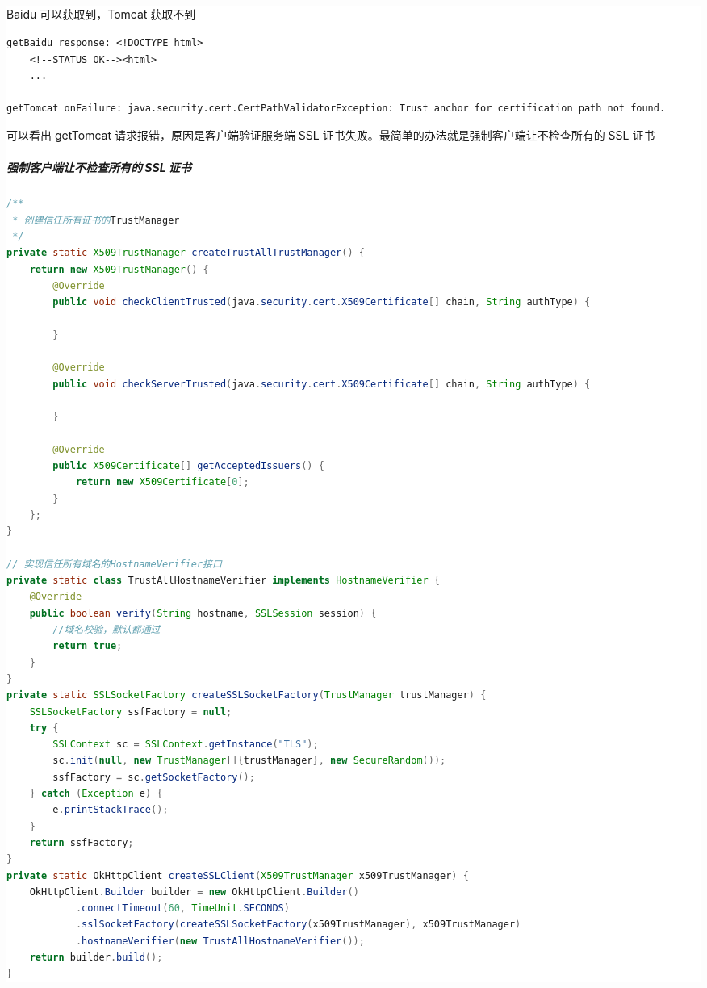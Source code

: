 Baidu 可以获取到，Tomcat 获取不到

```
getBaidu response: <!DOCTYPE html>
    <!--STATUS OK--><html> 
    ...
    
getTomcat onFailure: java.security.cert.CertPathValidatorException: Trust anchor for certification path not found.
```

可以看出 getTomcat 请求报错，原因是客户端验证服务端 SSL 证书失败。最简单的办法就是强制客户端让不检查所有的 SSL 证书

##### 强制客户端让不检查所有的 SSL 证书

```java
/**
 * 创建信任所有证书的TrustManager
 */
private static X509TrustManager createTrustAllTrustManager() {
    return new X509TrustManager() {
        @Override
        public void checkClientTrusted(java.security.cert.X509Certificate[] chain, String authType) {

        }

        @Override
        public void checkServerTrusted(java.security.cert.X509Certificate[] chain, String authType) {

        }

        @Override
        public X509Certificate[] getAcceptedIssuers() {
            return new X509Certificate[0];
        }
    };
}

// 实现信任所有域名的HostnameVerifier接口
private static class TrustAllHostnameVerifier implements HostnameVerifier {
    @Override
    public boolean verify(String hostname, SSLSession session) {
        //域名校验，默认都通过
        return true;
    }
}
private static SSLSocketFactory createSSLSocketFactory(TrustManager trustManager) {
    SSLSocketFactory ssfFactory = null;
    try {
        SSLContext sc = SSLContext.getInstance("TLS");
        sc.init(null, new TrustManager[]{trustManager}, new SecureRandom());
        ssfFactory = sc.getSocketFactory();
    } catch (Exception e) {
        e.printStackTrace();
    }
    return ssfFactory;
}
private static OkHttpClient createSSLClient(X509TrustManager x509TrustManager) {
    OkHttpClient.Builder builder = new OkHttpClient.Builder()
            .connectTimeout(60, TimeUnit.SECONDS)
            .sslSocketFactory(createSSLSocketFactory(x509TrustManager), x509TrustManager)
            .hostnameVerifier(new TrustAllHostnameVerifier());
    return builder.build();
}
```
